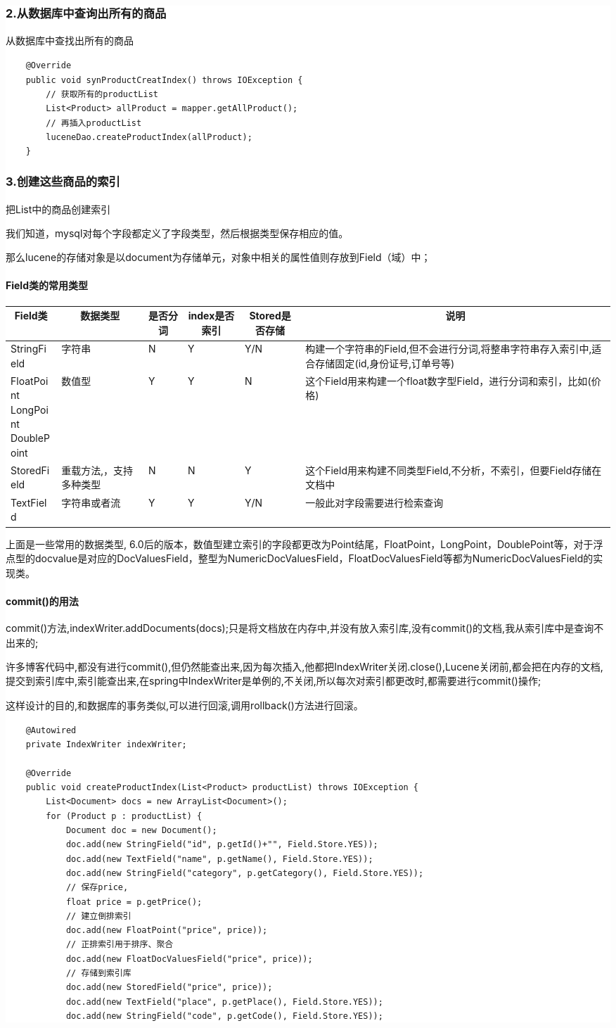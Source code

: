 ### 2.从数据库中查询出所有的商品

从数据库中查找出所有的商品

```
	@Override
	public void synProductCreatIndex() throws IOException {
		// 获取所有的productList
		List<Product> allProduct = mapper.getAllProduct();
		// 再插入productList
		luceneDao.createProductIndex(allProduct);
	}
```


### 3.创建这些商品的索引

把List中的商品创建索引

我们知道，mysql对每个字段都定义了字段类型，然后根据类型保存相应的值。

那么lucene的存储对象是以document为存储单元，对象中相关的属性值则存放到Field（域）中；

#### Field类的常用类型

| Field类                                    | 数据类型                | 是否分词 | index是否索引 | Stored是否存储 | 说明                                                         |
| ------------------------------------------ | ----------------------- | -------- | ------------- | -------------- | ------------------------------------------------------------ |
| StringField                                | 字符串                  | N        | Y             | Y/N            | 构建一个字符串的Field,但不会进行分词,将整串字符串存入索引中,适合存储固定(id,身份证号,订单号等) |
| FloatPoint<br />LongPoint<br />DoublePoint | 数值型                  | Y        | Y             | N              | 这个Field用来构建一个float数字型Field，进行分词和索引，比如(价格) |
| StoredField                                | 重载方法,，支持多种类型 | N        | N             | Y              | 这个Field用来构建不同类型Field,不分析，不索引，但要Field存储在文档中 |
| TextField                                  | 字符串或者流            | Y        | Y             | Y/N            | 一般此对字段需要进行检索查询                                 |

上面是一些常用的数据类型, 6.0后的版本，数值型建立索引的字段都更改为Point结尾，FloatPoint，LongPoint，DoublePoint等，对于浮点型的docvalue是对应的DocValuesField，整型为NumericDocValuesField，FloatDocValuesField等都为NumericDocValuesField的实现类。

#### commit()的用法

commit()方法,indexWriter.addDocuments(docs);只是将文档放在内存中,并没有放入索引库,没有commit()的文档,我从索引库中是查询不出来的;

许多博客代码中,都没有进行commit(),但仍然能查出来,因为每次插入,他都把IndexWriter关闭.close(),Lucene关闭前,都会把在内存的文档,提交到索引库中,索引能查出来,在spring中IndexWriter是单例的,不关闭,所以每次对索引都更改时,都需要进行commit()操作;

这样设计的目的,和数据库的事务类似,可以进行回滚,调用rollback()方法进行回滚。

```
	@Autowired
	private IndexWriter indexWriter;

	@Override
	public void createProductIndex(List<Product> productList) throws IOException {
		List<Document> docs = new ArrayList<Document>();
		for (Product p : productList) {
			Document doc = new Document();
			doc.add(new StringField("id", p.getId()+"", Field.Store.YES));	
			doc.add(new TextField("name", p.getName(), Field.Store.YES));
			doc.add(new StringField("category", p.getCategory(), Field.Store.YES));
			// 保存price,
			float price = p.getPrice();
			// 建立倒排索引
			doc.add(new FloatPoint("price", price));
			// 正排索引用于排序、聚合
			doc.add(new FloatDocValuesField("price", price));
			// 存储到索引库
			doc.add(new StoredField("price", price));
			doc.add(new TextField("place", p.getPlace(), Field.Store.YES));
			doc.add(new StringField("code", p.getCode(), Field.Store.YES));
```